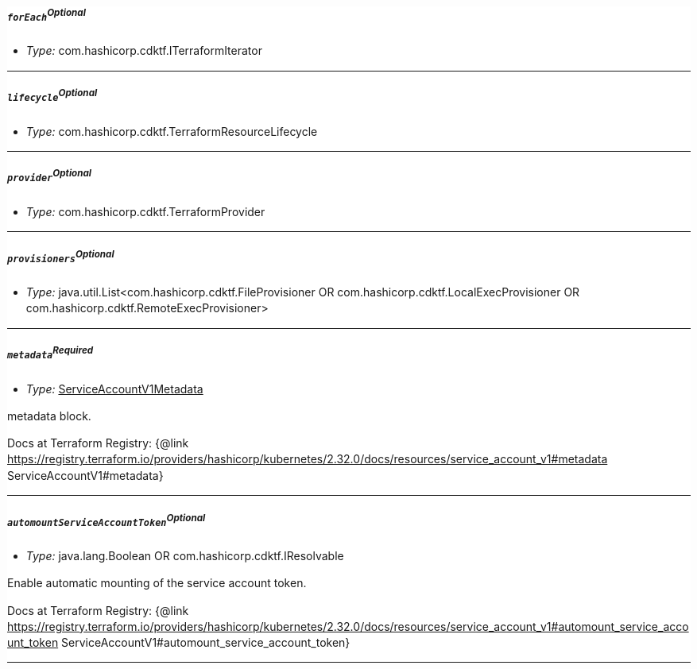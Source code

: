 ##### `forEach`<sup>Optional</sup> <a name="forEach" id="@cdktf/provider-kubernetes.serviceAccountV1.ServiceAccountV1.Initializer.parameter.forEach"></a>

- *Type:* com.hashicorp.cdktf.ITerraformIterator

---

##### `lifecycle`<sup>Optional</sup> <a name="lifecycle" id="@cdktf/provider-kubernetes.serviceAccountV1.ServiceAccountV1.Initializer.parameter.lifecycle"></a>

- *Type:* com.hashicorp.cdktf.TerraformResourceLifecycle

---

##### `provider`<sup>Optional</sup> <a name="provider" id="@cdktf/provider-kubernetes.serviceAccountV1.ServiceAccountV1.Initializer.parameter.provider"></a>

- *Type:* com.hashicorp.cdktf.TerraformProvider

---

##### `provisioners`<sup>Optional</sup> <a name="provisioners" id="@cdktf/provider-kubernetes.serviceAccountV1.ServiceAccountV1.Initializer.parameter.provisioners"></a>

- *Type:* java.util.List<com.hashicorp.cdktf.FileProvisioner OR com.hashicorp.cdktf.LocalExecProvisioner OR com.hashicorp.cdktf.RemoteExecProvisioner>

---

##### `metadata`<sup>Required</sup> <a name="metadata" id="@cdktf/provider-kubernetes.serviceAccountV1.ServiceAccountV1.Initializer.parameter.metadata"></a>

- *Type:* <a href="#@cdktf/provider-kubernetes.serviceAccountV1.ServiceAccountV1Metadata">ServiceAccountV1Metadata</a>

metadata block.

Docs at Terraform Registry: {@link https://registry.terraform.io/providers/hashicorp/kubernetes/2.32.0/docs/resources/service_account_v1#metadata ServiceAccountV1#metadata}

---

##### `automountServiceAccountToken`<sup>Optional</sup> <a name="automountServiceAccountToken" id="@cdktf/provider-kubernetes.serviceAccountV1.ServiceAccountV1.Initializer.parameter.automountServiceAccountToken"></a>

- *Type:* java.lang.Boolean OR com.hashicorp.cdktf.IResolvable

Enable automatic mounting of the service account token.

Docs at Terraform Registry: {@link https://registry.terraform.io/providers/hashicorp/kubernetes/2.32.0/docs/resources/service_account_v1#automount_service_account_token ServiceAccountV1#automount_service_account_token}

---